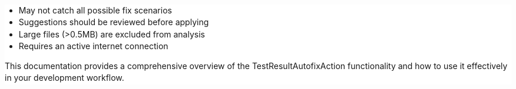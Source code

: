 - May not catch all possible fix scenarios
- Suggestions should be reviewed before applying
- Large files (>0.5MB) are excluded from analysis
- Requires an active internet connection

This documentation provides a comprehensive overview of the TestResultAutofixAction functionality and how to use it effectively in your development workflow.